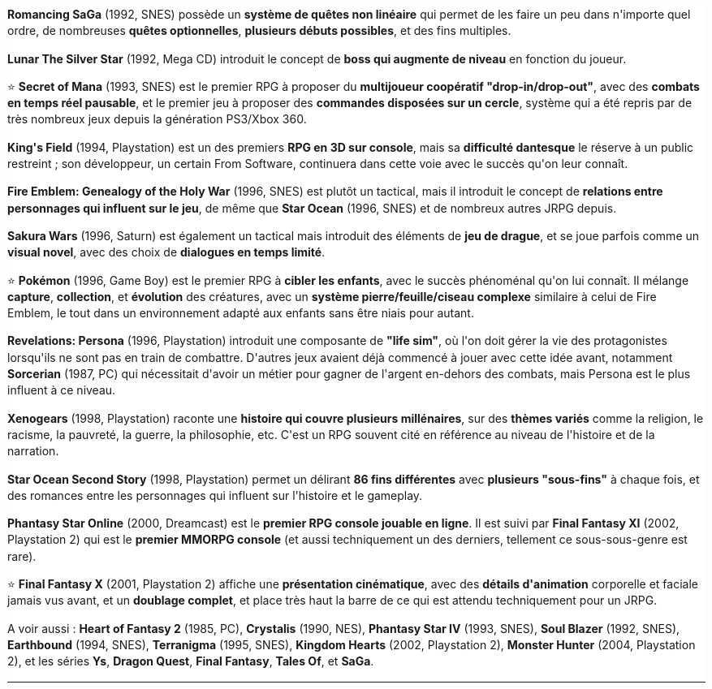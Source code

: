 **Romancing SaGa** (1992, SNES) possède un **système de quêtes non linéaire** qui permet de les faire un peu dans n'importe quel ordre, de nombreuses **quêtes optionnelles**, **plusieurs débuts possibles**, et des fins multiples.

**Lunar The Silver Star** (1992, Mega CD) introduit le concept de **boss qui augmente de niveau** en fonction du joueur.

:star: **Secret of Mana** (1993, SNES) est le premier RPG à proposer du **multijoueur coopératif "drop-in/drop-out"**, avec des **combats en temps réel pausable**, et le premier jeu à proposer des **commandes disposées sur un cercle**, système qui a été repris par de très nombreux jeux depuis la génération PS3/Xbox 360.

**King's Field** (1994, Playstation) est un des premiers **RPG en 3D sur console**, mais sa **difficulté dantesque** le réserve à un public restreint ; son développeur, un certain From Software, continuera dans cette voie avec le succès qu'on leur connaît.

**Fire Emblem: Genealogy of the Holy War** (1996, SNES) est plutôt un tactical, mais il introduit le concept de **relations entre personnages qui influent sur le jeu**, de même que **Star Ocean** (1996, SNES) et de nombreux autres JRPG depuis.

**Sakura Wars** (1996, Saturn) est également un tactical mais introduit des éléments de **jeu de drague**, et se joue parfois comme un **visual novel**, avec des choix de **dialogues en temps limité**.

:star: **Pokémon** (1996, Game Boy) est le premier RPG à **cibler les enfants**, avec le succès phénoménal qu'on lui connaît. Il mélange **capture**, **collection**, et **évolution** des créatures, avec un **système pierre/feuille/ciseau complexe** similaire à celui de Fire Emblem, le tout dans un environnement adapté aux enfants sans être niais pour autant.

**Revelations: Persona** (1996, Playstation) introduit une composante de **"life sim"**, où l'on doit gérer la vie des protagonistes lorsqu'ils ne sont pas en train de combattre. D'autres jeux avaient déjà commencé à jouer avec cette idée avant, notamment **Sorcerian** (1987, PC) qui nécessitait d'avoir un métier pour gagner de l'argent en-dehors des combats, mais Persona est le plus influent à ce niveau.

**Xenogears** (1998, Playstation) raconte une **histoire qui couvre plusieurs millénaires**, sur des **thèmes variés** comme la religion, le racisme, la pauvreté, la guerre, la philosophie, etc. C'est un RPG souvent cité en référence au niveau de l'histoire et de la narration.

**Star Ocean Second Story** (1998, Playstation) permet un délirant **86 fins différentes** avec **plusieurs "sous-fins"** à chaque fois, et des romances entre les personnages qui influent sur l'histoire et le gameplay.

**Phantasy Star Online** (2000, Dreamcast) est le **premier RPG console jouable en ligne**. Il est suivi par **Final Fantasy XI** (2002, Playstation 2) qui est le **premier MMORPG console** (et aussi techniquement un des derniers, tellement ce sous-sous-genre est rare).

:star: **Final Fantasy X** (2001, Playstation 2) affiche une **présentation cinématique**, avec des **détails d'animation** corporelle et faciale jamais vus avant, et un **doublage complet**, et place très haut la barre de ce qui est attendu techniquement pour un JRPG.

A voir aussi : **Heart of Fantasy 2** (1985, PC), **Crystalis** (1990, NES), **Phantasy Star IV** (1993, SNES), **Soul Blazer** (1992, SNES), **Earthbound** (1994, SNES), **Terranigma** (1995, SNES), **Kingdom Hearts** (2002, Playstation 2), **Monster Hunter** (2004, Playstation 2), et les séries **Ys**, **Dragon Quest**, **Final Fantasy**, **Tales Of**, et **SaGa**.

---
